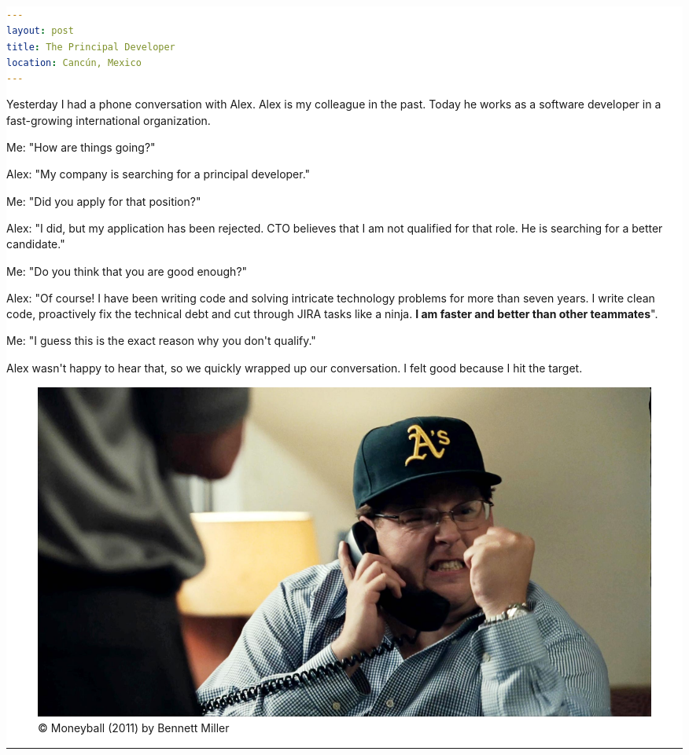 ```yaml
---
layout: post
title: The Principal Developer
location: Cancún, Mexico
---
```


Yesterday I had a phone conversation with Alex. Alex is my colleague in the past. Today he works as a software developer in a fast-growing international organization.

Me: "How are things going?"

Alex: "My company is searching for a principal developer."

Me: "Did you apply for that position?"

Alex: "I did, but my application has been rejected. CTO believes that I am not qualified for that role. He is searching for a better candidate."

Me: "Do you think that you are good enough?"

Alex: "Of course! I have been writing code and solving intricate technology problems for more than seven years. I write clean code, proactively fix the technical debt and cut through JIRA tasks like a ninja. **I am faster and better than other teammates**".

Me: "I guess this is the exact reason why you don't qualify."

Alex wasn't happy to hear that, so we quickly wrapped up our conversation. I felt good because I hit the target.

<figure>
<img src="/images/moneyball.jpg">
<figcaption>© Moneyball (2011) by Bennett Miller</figcaption>
</figure>

---